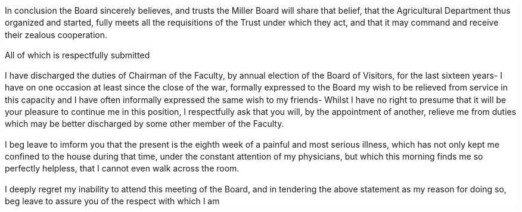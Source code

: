 In conclusion the Board sincerely believes, and trusts the Miller Board will share that belief, that the Agricultural Department thus organized and started, fully meets all the requisitions of the Trust under which they act, and that it may command and receive their zealous cooperation.

All of which is respectfully submitted

I have discharged the duties of Chairman of the Faculty, by annual election of the Board of Visitors, for the last sixteen years- I have on one occasion at least since the close of the war, formally expressed to the Board my wish to be relieved from service in this capacity and I have often informally expressed the same wish to my friends- Whilst I have no right to presume that it will be your pleasure to continue me in this position, I respectfully ask that you will, by the appointment of another, relieve me from duties which may be better discharged by some other member of the Faculty.

I beg leave to imform you that the present is the eighth week of a painful and most serious illness, which has not only kept me confined to the house during that time, under the constant attention of my physicians, but which this morning finds me so perfectly helpless, that I cannot even walk across the room.

I deeply regret my inability to attend this meeting of the Board, and in tendering the above statement as my reason for doing so, beg leave to assure you of the respect with which I am